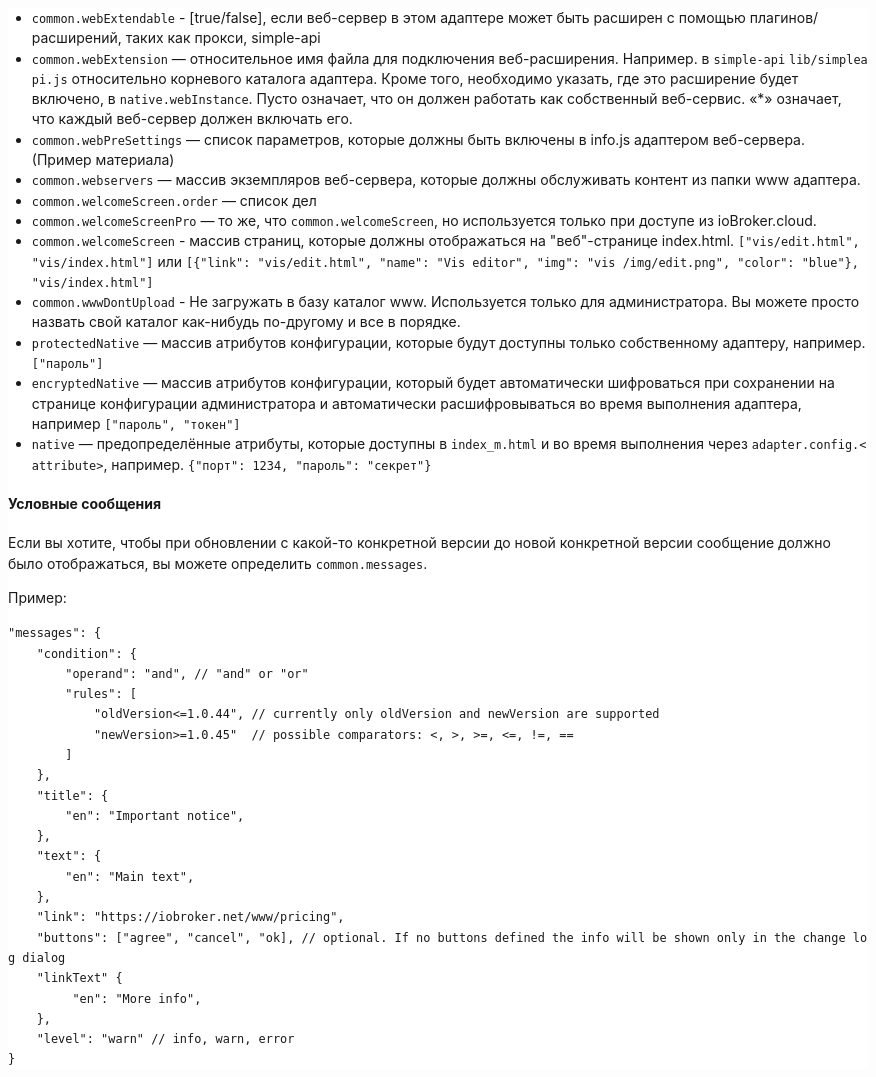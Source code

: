 * `common.webExtendable` - [true/false], если веб-сервер в этом адаптере может быть расширен с помощью плагинов/расширений, таких как прокси, simple-api
* `common.webExtension` — относительное имя файла для подключения веб-расширения. Например. в `simple-api` `lib/simpleapi.js` относительно корневого каталога адаптера. Кроме того, необходимо указать, где это расширение будет включено, в `native.webInstance`. Пусто означает, что он должен работать как собственный веб-сервис. «*» означает, что каждый веб-сервер должен включать его.
* `common.webPreSettings` — список параметров, которые должны быть включены в info.js адаптером веб-сервера. (Пример материала)
* `common.webservers` — массив экземпляров веб-сервера, которые должны обслуживать контент из папки www адаптера.
* `common.welcomeScreen.order` — список дел
* `common.welcomeScreenPro` — то же, что `common.welcomeScreen`, но используется только при доступе из ioBroker.cloud.
* `common.welcomeScreen` - массив страниц, которые должны отображаться на "веб"-странице index.html. `["vis/edit.html", "vis/index.html"]` или `[{"link": "vis/edit.html", "name": "Vis editor", "img": "vis /img/edit.png", "color": "blue"}, "vis/index.html"]`
* `common.wwwDontUpload` - Не загружать в базу каталог www. Используется только для администратора. Вы можете просто назвать свой каталог как-нибудь по-другому и все в порядке.
* `protectedNative` — массив атрибутов конфигурации, которые будут доступны только собственному адаптеру, например. `["пароль"]`
* `encryptedNative` — массив атрибутов конфигурации, который будет автоматически шифроваться при сохранении на странице конфигурации администратора и автоматически расшифровываться во время выполнения адаптера, например `["пароль", "токен"]`
* `native` — предопределённые атрибуты, которые доступны в `index_m.html` и во время выполнения через `adapter.config.<attribute>`, например. `{"порт": 1234, "пароль": "секрет"}`

#### Условные сообщения
Если вы хотите, чтобы при обновлении с какой-то конкретной версии до новой конкретной версии сообщение должно было отображаться, вы можете определить `common.messages`.

Пример:

```
"messages": {
    "condition": {
        "operand": "and", // "and" or "or"
        "rules": [
            "oldVersion<=1.0.44", // currently only oldVersion and newVersion are supported
            "newVersion>=1.0.45"  // possible comparators: <, >, >=, <=, !=, ==
        ]
    },
    "title": {
        "en": "Important notice",
    },
    "text": {
        "en": "Main text",
    },
    "link": "https://iobroker.net/www/pricing",
    "buttons": ["agree", "cancel", "ok], // optional. If no buttons defined the info will be shown only in the change log dialog
    "linkText" {
         "en": "More info",
    },
    "level": "warn" // info, warn, error
}
```
